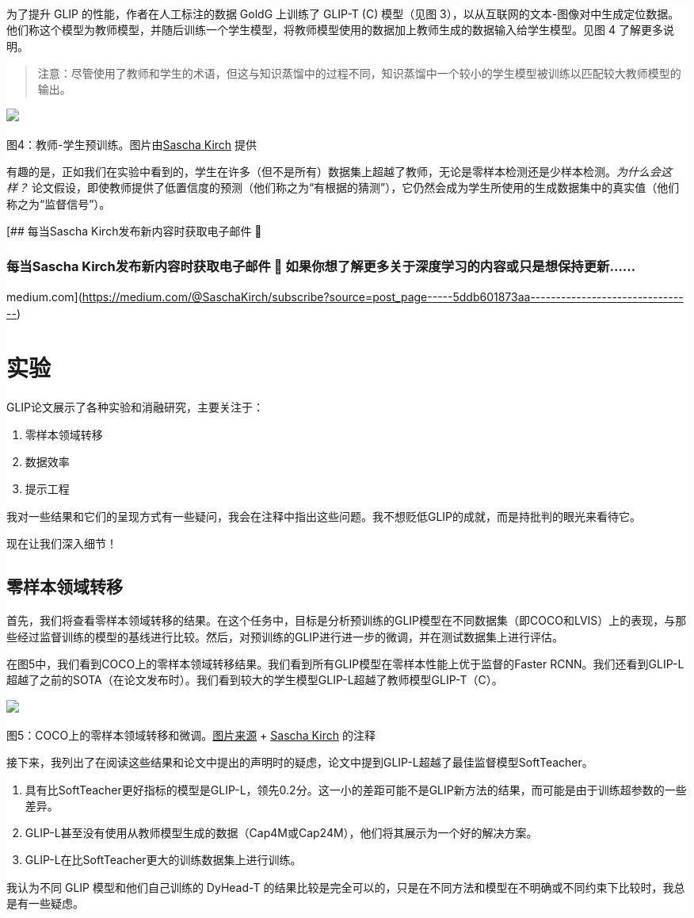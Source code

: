 为了提升 GLIP 的性能，作者在人工标注的数据 GoldG 上训练了 GLIP-T (C) 模型（见图 3），以从互联网的文本-图像对中生成定位数据。他们称这个模型为教师模型，并随后训练一个学生模型，将教师模型使用的数据加上教师生成的数据输入给学生模型。见图 4 了解更多说明。

> 注意：尽管使用了教师和学生的术语，但这与知识蒸馏中的过程不同，知识蒸馏中一个较小的学生模型被训练以匹配较大教师模型的输出。

![](../Images/07473682c441e2c3a26e1397649cc19e.png)

图4：教师-学生预训练。图片由[Sascha Kirch](https://medium.com/@SaschaKirch) 提供

有趣的是，正如我们在实验中看到的，学生在许多（但不是所有）数据集上超越了教师，无论是零样本检测还是少样本检测。*为什么会这样？* 论文假设，即使教师提供了低置信度的预测（他们称之为“有根据的猜测”），它仍然会成为学生所使用的生成数据集中的真实值（他们称之为“监督信号”）。

[](https://medium.com/@SaschaKirch/subscribe?source=post_page-----5ddb601873aa--------------------------------) [## 每当Sascha Kirch发布新内容时获取电子邮件 🚀

### 每当Sascha Kirch发布新内容时获取电子邮件 🚀 如果你想了解更多关于深度学习的内容或只是想保持更新……

medium.com](https://medium.com/@SaschaKirch/subscribe?source=post_page-----5ddb601873aa--------------------------------)

# 实验

GLIP论文展示了各种实验和消融研究，主要关注于：

1.  零样本领域转移

1.  数据效率

1.  提示工程

我对一些结果和它们的呈现方式有一些疑问，我会在注释中指出这些问题。我不想贬低GLIP的成就，而是持批判的眼光来看待它。

现在让我们深入细节！

## 零样本领域转移

首先，我们将查看零样本领域转移的结果。在这个任务中，目标是分析预训练的GLIP模型在不同数据集（即COCO和LVIS）上的表现，与那些经过监督训练的模型的基线进行比较。然后，对预训练的GLIP进行进一步的微调，并在测试数据集上进行评估。

在图5中，我们看到COCO上的零样本领域转移结果。我们看到所有GLIP模型在零样本性能上优于监督的Faster RCNN。我们还看到GLIP-L超越了之前的SOTA（在论文发布时）。我们看到较大的学生模型GLIP-L超越了教师模型GLIP-T（C）。

![](../Images/6f347562bca6718e7a4d2ba0a643c1cd.png)

图5：COCO上的零样本领域转移和微调。[图片来源](https://arxiv.org/abs/2112.03857) + [Sascha Kirch](https://medium.com/@SaschaKirch) 的注释

接下来，我列出了在阅读这些结果和论文中提出的声明时的疑虑，论文中提到GLIP-L超越了最佳监督模型SoftTeacher。

1.  具有比SoftTeacher更好指标的模型是GLIP-L，领先0.2分。这一小的差距可能不是GLIP新方法的结果，而可能是由于训练超参数的一些差异。

1.  GLIP-L甚至没有使用从教师模型生成的数据（Cap4M或Cap24M），他们将其展示为一个好的解决方案。

1.  GLIP-L在比SoftTeacher更大的训练数据集上进行训练。

我认为不同 GLIP 模型和他们自己训练的 DyHead-T 的结果比较是完全可以的，只是在不同方法和模型在不明确或不同约束下比较时，我总是有一些疑虑。
